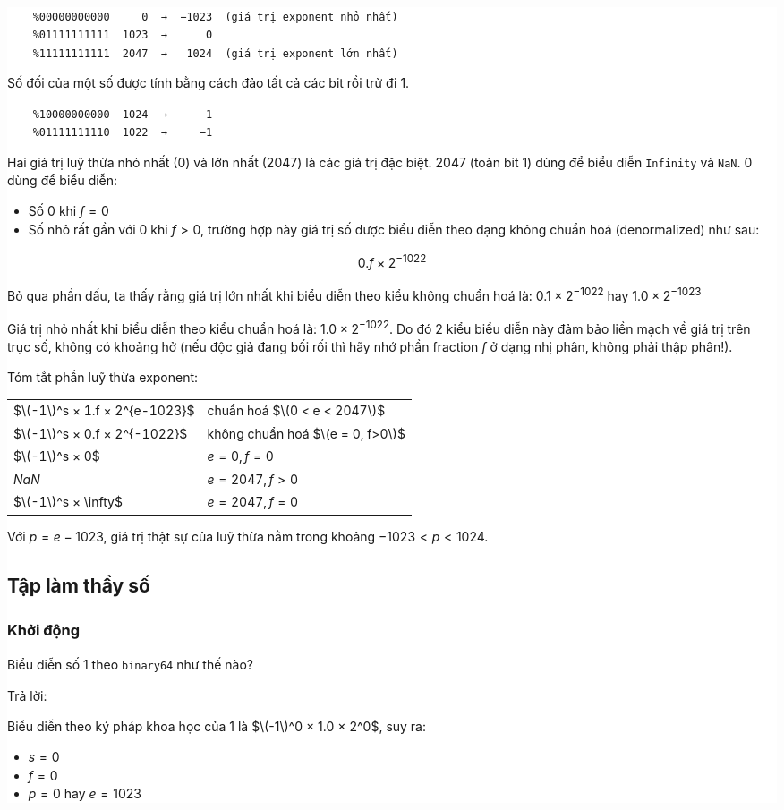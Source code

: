 ```txt
    %00000000000     0  →  −1023  (giá trị exponent nhỏ nhất)
    %01111111111  1023  →      0
    %11111111111  2047  →   1024  (giá trị exponent lớn nhất)
```

Số đối của một số được tính bằng cách đảo tất cả các bit rồi trừ đi 1.

```txt
    %10000000000  1024  →      1
    %01111111110  1022  →     −1
```

Hai giá trị luỹ thừa nhỏ nhất (0) và lớn nhất (2047) là các giá trị đặc biệt. 2047 (toàn bit 1) dùng để biểu diễn `Infinity` và `NaN`. 0 dùng để biểu diễn:

- Số 0 khi $f=0$
- Số nhỏ rất gần với 0 khi $f>0$, trường hợp này giá trị số được biểu diễn theo dạng không chuẩn hoá (denormalized) như sau:

$$0.f×2^{-1022}$$

Bỏ qua phần dấu, ta thấy rằng giá trị lớn nhất khi biểu diễn theo kiểu không chuẩn hoá là: $0.1×2^{-1022}$ hay $1.0×2^{-1023}$

Giá trị nhỏ nhất khi biểu diễn theo kiểu chuẩn hoá là: $1.0×2^{-1022}$. Do đó 2 kiểu biểu diễn này đảm bảo liền mạch về giá trị trên trục số, không có khoảng hở (nếu độc giả đang bối rối thì hãy nhớ phần fraction $f$ ở dạng nhị phân, không phải thập phân!).

Tóm tắt phần luỹ thừa exponent:

|||
|---|---|
|$\(-1\)^s × 1.f × 2^{e-1023}$|chuẩn hoá $\(0 < e < 2047\)$|
|$\(-1\)^s × 0.f × 2^{-1022}$|không chuẩn hoá $\(e = 0, f>0\)$|
|$\(-1\)^s × 0$|$e = 0, f = 0$|
|$NaN$|$e = 2047, f > 0$|
|$\(-1\)^s × \infty$|$e = 2047, f = 0$|

Với $p=e-1023$, giá trị thật sự của luỹ thừa nằm trong khoảng $-1023<p<1024$.

## Tập làm thầy số

### Khởi động

Biểu diễn số 1 theo `binary64` như thế nào?

Trả lời:

Biểu diễn theo ký pháp khoa học của 1 là $\(-1\)^0 × 1.0 × 2^0$, suy ra:

- $s=0$
- $f=0$
- $p=0$ hay $e=1023$
